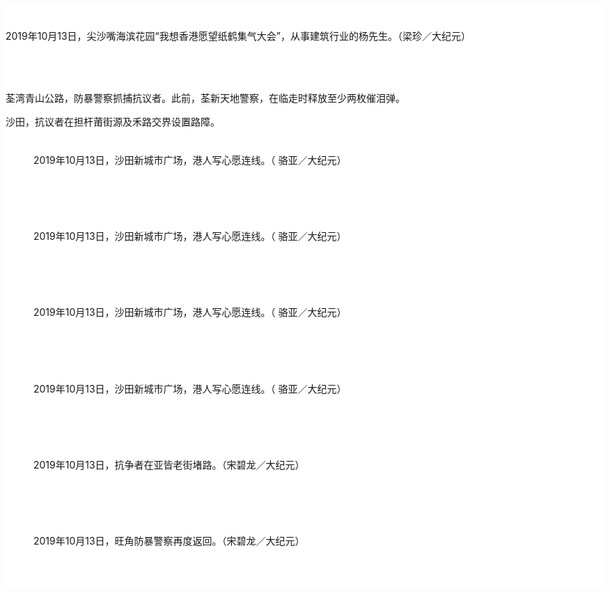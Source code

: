  <br/><figcaption class="wp-caption-text">
  2019年10月13日，尖沙嘴海滨花园“我想香港愿望纸鹤集气大会”，从事建筑行业的杨先生。（梁珍／大纪元）
 </figcaption><br/>
</figure><br/>
<p>
 荃湾青山公路，防暴警察抓捕抗议者。此前，荃新天地警察，在临走时释放至少两枚催泪弹。
</p>
<p>
 沙田，抗议者在担杆莆街源及禾路交界设置路障。
</p>
<figure class="wp-caption aligncenter" id="attachment_11585289" style="width: 600px">
 <ok href="http://i.epochtimes.com/assets/uploads/2019/10/1910130528282699.jpg">
  <img alt="" class="size-large wp-image-11585289" src="http://i.epochtimes.com/assets/uploads/2019/10/1910130528282699-600x450.jpg" title=""/>
 </ok>
 <br/><figcaption class="wp-caption-text">
  2019年10月13日，沙田新城市广场，港人写心愿连线。（ 骆亚／大纪元）
 </figcaption><br/>
</figure><br/>
<figure class="wp-caption aligncenter" id="attachment_11585297" style="width: 600px">
 <ok href="http://i.epochtimes.com/assets/uploads/2019/10/1910130528012699.jpg">
  <img alt="" class="size-large wp-image-11585297" src="http://i.epochtimes.com/assets/uploads/2019/10/1910130528012699-600x450.jpg" title=""/>
 </ok>
 <br/><figcaption class="wp-caption-text">
  2019年10月13日，沙田新城市广场，港人写心愿连线。（ 骆亚／大纪元）
 </figcaption><br/>
</figure><br/>
<figure class="wp-caption aligncenter" id="attachment_11585298" style="width: 600px">
 <ok href="http://i.epochtimes.com/assets/uploads/2019/10/1910130527572699.jpg">
  <img alt="" class="size-large wp-image-11585298" src="http://i.epochtimes.com/assets/uploads/2019/10/1910130527572699-600x450.jpg" title=""/>
 </ok>
 <br/><figcaption class="wp-caption-text">
  2019年10月13日，沙田新城市广场，港人写心愿连线。（ 骆亚／大纪元）
 </figcaption><br/>
</figure><br/>
<figure class="wp-caption aligncenter" id="attachment_11585299" style="width: 600px">
 <ok href="http://i.epochtimes.com/assets/uploads/2019/10/1910130527502699.jpg">
  <img alt="" class="size-large wp-image-11585299" src="http://i.epochtimes.com/assets/uploads/2019/10/1910130527502699-600x450.jpg" title=""/>
 </ok>
 <br/><figcaption class="wp-caption-text">
  2019年10月13日，沙田新城市广场，港人写心愿连线。（ 骆亚／大纪元）
 </figcaption><br/>
</figure><br/>
<figure class="wp-caption aligncenter" id="attachment_11585295" style="width: 600px">
 <ok href="http://i.epochtimes.com/assets/uploads/2019/10/1910130528252699.jpg">
  <img alt="" class="size-large wp-image-11585295" src="http://i.epochtimes.com/assets/uploads/2019/10/1910130528252699-600x399.jpg" title=""/>
 </ok>
 <br/><figcaption class="wp-caption-text">
  2019年10月13日，抗争者在亚皆老街堵路。（宋碧龙／大纪元）
 </figcaption><br/>
</figure><br/>
<figure class="wp-caption aligncenter" id="attachment_11585296" style="width: 600px">
 <ok href="http://i.epochtimes.com/assets/uploads/2019/10/1910130528212699.jpg">
  <img alt="" class="size-large wp-image-11585296" src="http://i.epochtimes.com/assets/uploads/2019/10/1910130528212699-600x399.jpg" title=""/>
 </ok>
 <br/><figcaption class="wp-caption-text">
  2019年10月13日，旺角防暴警察再度返回。（宋碧龙／大纪元）
 </figcaption><br/>
</figure><br/>
<p>
 <strong>